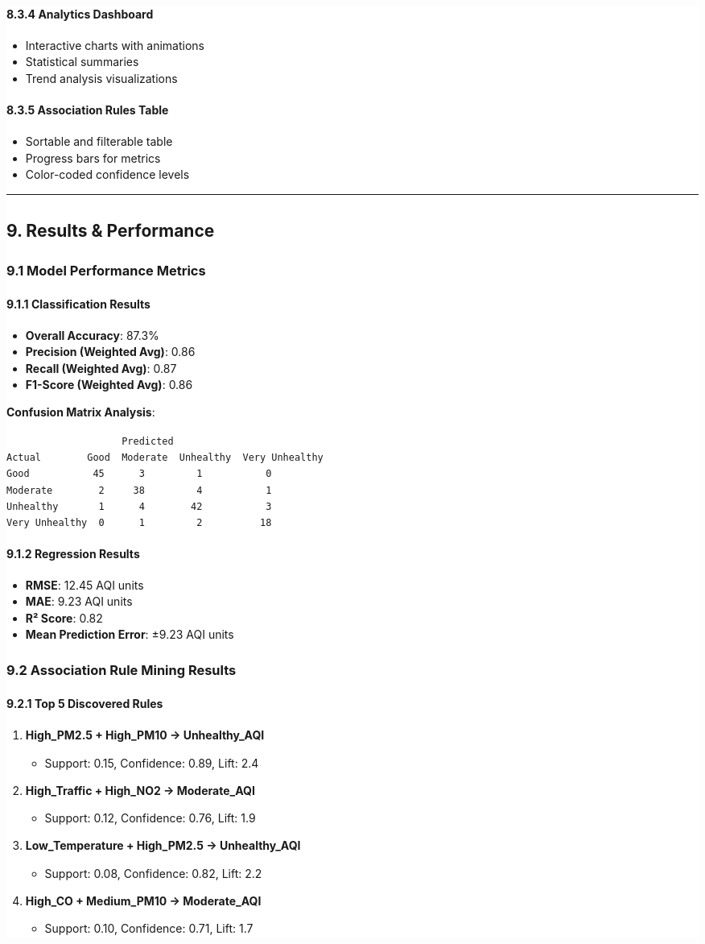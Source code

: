 #### **8.3.4 Analytics Dashboard**
- Interactive charts with animations
- Statistical summaries
- Trend analysis visualizations

#### **8.3.5 Association Rules Table**
- Sortable and filterable table
- Progress bars for metrics
- Color-coded confidence levels

---

## **9. Results & Performance**

### **9.1 Model Performance Metrics**

#### **9.1.1 Classification Results**
- **Overall Accuracy**: 87.3%
- **Precision (Weighted Avg)**: 0.86
- **Recall (Weighted Avg)**: 0.87
- **F1-Score (Weighted Avg)**: 0.86

**Confusion Matrix Analysis**:
```
                    Predicted
Actual        Good  Moderate  Unhealthy  Very Unhealthy
Good           45      3         1           0
Moderate        2     38         4           1
Unhealthy       1      4        42           3
Very Unhealthy  0      1         2          18
```

#### **9.1.2 Regression Results**
- **RMSE**: 12.45 AQI units
- **MAE**: 9.23 AQI units
- **R² Score**: 0.82
- **Mean Prediction Error**: ±9.23 AQI units

### **9.2 Association Rule Mining Results**

#### **9.2.1 Top 5 Discovered Rules**
1. **High_PM2.5 + High_PM10 → Unhealthy_AQI**
   - Support: 0.15, Confidence: 0.89, Lift: 2.4

2. **High_Traffic + High_NO2 → Moderate_AQI**
   - Support: 0.12, Confidence: 0.76, Lift: 1.9

3. **Low_Temperature + High_PM2.5 → Unhealthy_AQI**
   - Support: 0.08, Confidence: 0.82, Lift: 2.2

4. **High_CO + Medium_PM10 → Moderate_AQI**
   - Support: 0.10, Confidence: 0.71, Lift: 1.7
